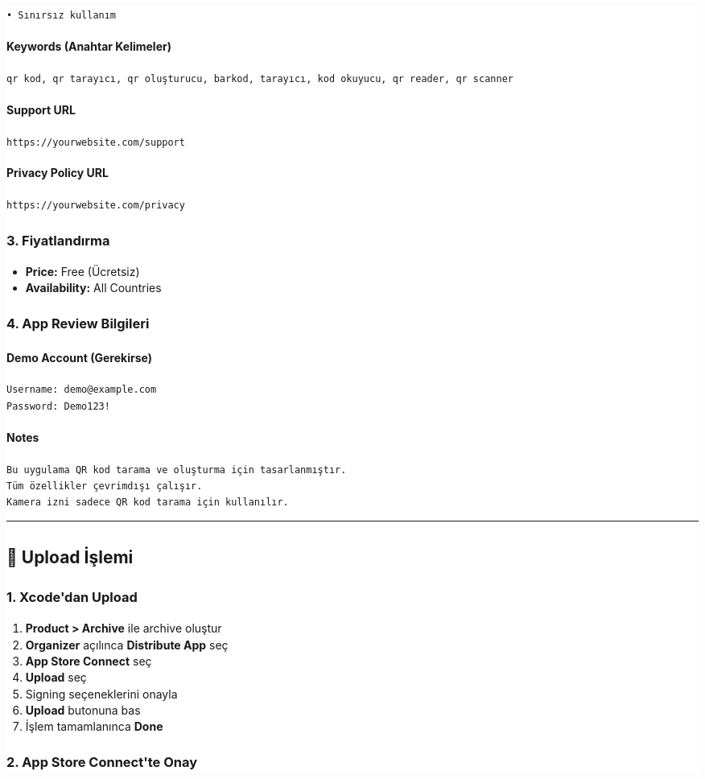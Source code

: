 ```
• Sınırsız kullanım
```

#### Keywords (Anahtar Kelimeler)
```
qr kod, qr tarayıcı, qr oluşturucu, barkod, tarayıcı, kod okuyucu, qr reader, qr scanner
```

#### Support URL
```
https://yourwebsite.com/support
```

#### Privacy Policy URL
```
https://yourwebsite.com/privacy
```

### 3. Fiyatlandırma

- **Price:** Free (Ücretsiz)
- **Availability:** All Countries

### 4. App Review Bilgileri

#### Demo Account (Gerekirse)
```
Username: demo@example.com
Password: Demo123!
```

#### Notes
```
Bu uygulama QR kod tarama ve oluşturma için tasarlanmıştır.
Tüm özellikler çevrimdışı çalışır.
Kamera izni sadece QR kod tarama için kullanılır.
```

---

## 🚀 Upload İşlemi

### 1. Xcode'dan Upload

1. **Product > Archive** ile archive oluştur
2. **Organizer** açılınca **Distribute App** seç
3. **App Store Connect** seç
4. **Upload** seç
5. Signing seçeneklerini onayla
6. **Upload** butonuna bas
7. İşlem tamamlanınca **Done**

### 2. App Store Connect'te Onay
